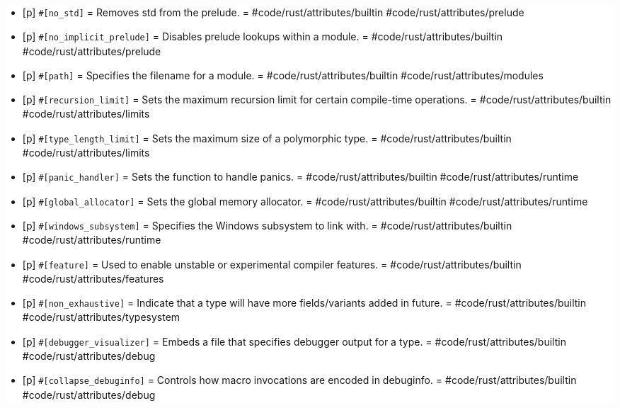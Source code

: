 
- [p] `#[no_std]` = Removes std from the prelude. = #code/rust/attributes/builtin #code/rust/attributes/prelude


- [p] `#[no_implicit_prelude]` = Disables prelude lookups within a module. = #code/rust/attributes/builtin #code/rust/attributes/prelude


- [p] `#[path]` = Specifies the filename for a module. = #code/rust/attributes/builtin #code/rust/attributes/modules


- [p] `#[recursion_limit]` = Sets the maximum recursion limit for certain compile-time operations. = #code/rust/attributes/builtin #code/rust/attributes/limits


- [p] `#[type_length_limit]` = Sets the maximum size of a polymorphic type. = #code/rust/attributes/builtin #code/rust/attributes/limits


- [p] `#[panic_handler]` = Sets the function to handle panics. = #code/rust/attributes/builtin #code/rust/attributes/runtime


- [p] `#[global_allocator]` = Sets the global memory allocator. = #code/rust/attributes/builtin #code/rust/attributes/runtime


- [p] `#[windows_subsystem]` = Specifies the Windows subsystem to link with. = #code/rust/attributes/builtin #code/rust/attributes/runtime


- [p] `#[feature]` = Used to enable unstable or experimental compiler features. = #code/rust/attributes/builtin #code/rust/attributes/features


- [p] `#[non_exhaustive]` = Indicate that a type will have more fields/variants added in future. = #code/rust/attributes/builtin #code/rust/attributes/typesystem


- [p] `#[debugger_visualizer]` = Embeds a file that specifies debugger output for a type. = #code/rust/attributes/builtin #code/rust/attributes/debug


- [p] `#[collapse_debuginfo]` = Controls how macro invocations are encoded in debuginfo. = #code/rust/attributes/builtin #code/rust/attributes/debug

